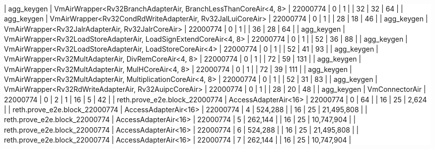 | agg_keygen | VmAirWrapper<Rv32BranchAdapterAir, BranchLessThanCoreAir<4, 8> | 22000774 | 0 | 1 |  | 32 | 32 | 64 | 
| agg_keygen | VmAirWrapper<Rv32CondRdWriteAdapterAir, Rv32JalLuiCoreAir> | 22000774 | 0 | 1 |  | 28 | 18 | 46 | 
| agg_keygen | VmAirWrapper<Rv32JalrAdapterAir, Rv32JalrCoreAir> | 22000774 | 0 | 1 |  | 36 | 28 | 64 | 
| agg_keygen | VmAirWrapper<Rv32LoadStoreAdapterAir, LoadSignExtendCoreAir<4, 8> | 22000774 | 0 | 1 |  | 52 | 36 | 88 | 
| agg_keygen | VmAirWrapper<Rv32LoadStoreAdapterAir, LoadStoreCoreAir<4> | 22000774 | 0 | 1 |  | 52 | 41 | 93 | 
| agg_keygen | VmAirWrapper<Rv32MultAdapterAir, DivRemCoreAir<4, 8> | 22000774 | 0 | 1 |  | 72 | 59 | 131 | 
| agg_keygen | VmAirWrapper<Rv32MultAdapterAir, MulHCoreAir<4, 8> | 22000774 | 0 | 1 |  | 72 | 39 | 111 | 
| agg_keygen | VmAirWrapper<Rv32MultAdapterAir, MultiplicationCoreAir<4, 8> | 22000774 | 0 | 1 |  | 52 | 31 | 83 | 
| agg_keygen | VmAirWrapper<Rv32RdWriteAdapterAir, Rv32AuipcCoreAir> | 22000774 | 0 | 1 |  | 28 | 20 | 48 | 
| agg_keygen | VmConnectorAir | 22000774 | 0 | 2 | 1 | 16 | 5 | 42 | 
| reth.prove_e2e.block_22000774 | AccessAdapterAir<16> | 22000774 | 0 | 64 |  | 16 | 25 | 2,624 | 
| reth.prove_e2e.block_22000774 | AccessAdapterAir<16> | 22000774 | 4 | 524,288 |  | 16 | 25 | 21,495,808 | 
| reth.prove_e2e.block_22000774 | AccessAdapterAir<16> | 22000774 | 5 | 262,144 |  | 16 | 25 | 10,747,904 | 
| reth.prove_e2e.block_22000774 | AccessAdapterAir<16> | 22000774 | 6 | 524,288 |  | 16 | 25 | 21,495,808 | 
| reth.prove_e2e.block_22000774 | AccessAdapterAir<16> | 22000774 | 7 | 262,144 |  | 16 | 25 | 10,747,904 | 
